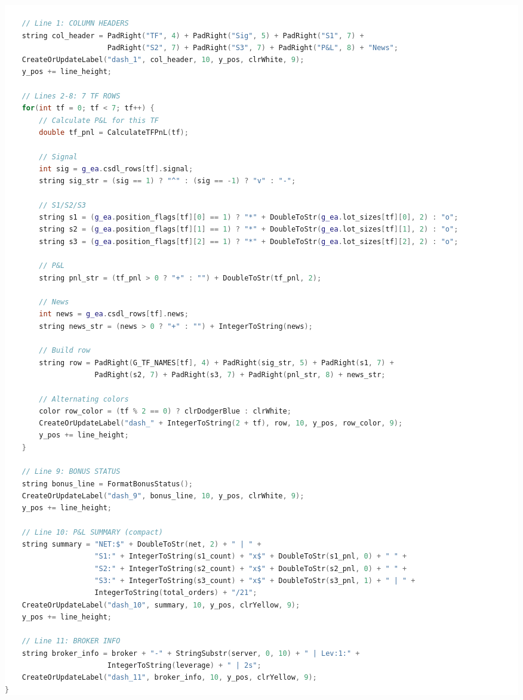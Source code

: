 ```cpp

    // Line 1: COLUMN HEADERS
    string col_header = PadRight("TF", 4) + PadRight("Sig", 5) + PadRight("S1", 7) +
                        PadRight("S2", 7) + PadRight("S3", 7) + PadRight("P&L", 8) + "News";
    CreateOrUpdateLabel("dash_1", col_header, 10, y_pos, clrWhite, 9);
    y_pos += line_height;

    // Lines 2-8: 7 TF ROWS
    for(int tf = 0; tf < 7; tf++) {
        // Calculate P&L for this TF
        double tf_pnl = CalculateTFPnL(tf);

        // Signal
        int sig = g_ea.csdl_rows[tf].signal;
        string sig_str = (sig == 1) ? "^" : (sig == -1) ? "v" : "-";

        // S1/S2/S3
        string s1 = (g_ea.position_flags[tf][0] == 1) ? "*" + DoubleToStr(g_ea.lot_sizes[tf][0], 2) : "o";
        string s2 = (g_ea.position_flags[tf][1] == 1) ? "*" + DoubleToStr(g_ea.lot_sizes[tf][1], 2) : "o";
        string s3 = (g_ea.position_flags[tf][2] == 1) ? "*" + DoubleToStr(g_ea.lot_sizes[tf][2], 2) : "o";

        // P&L
        string pnl_str = (tf_pnl > 0 ? "+" : "") + DoubleToStr(tf_pnl, 2);

        // News
        int news = g_ea.csdl_rows[tf].news;
        string news_str = (news > 0 ? "+" : "") + IntegerToString(news);

        // Build row
        string row = PadRight(G_TF_NAMES[tf], 4) + PadRight(sig_str, 5) + PadRight(s1, 7) +
                     PadRight(s2, 7) + PadRight(s3, 7) + PadRight(pnl_str, 8) + news_str;

        // Alternating colors
        color row_color = (tf % 2 == 0) ? clrDodgerBlue : clrWhite;
        CreateOrUpdateLabel("dash_" + IntegerToString(2 + tf), row, 10, y_pos, row_color, 9);
        y_pos += line_height;
    }

    // Line 9: BONUS STATUS
    string bonus_line = FormatBonusStatus();
    CreateOrUpdateLabel("dash_9", bonus_line, 10, y_pos, clrWhite, 9);
    y_pos += line_height;

    // Line 10: P&L SUMMARY (compact)
    string summary = "NET:$" + DoubleToStr(net, 2) + " | " +
                     "S1:" + IntegerToString(s1_count) + "x$" + DoubleToStr(s1_pnl, 0) + " " +
                     "S2:" + IntegerToString(s2_count) + "x$" + DoubleToStr(s2_pnl, 0) + " " +
                     "S3:" + IntegerToString(s3_count) + "x$" + DoubleToStr(s3_pnl, 1) + " | " +
                     IntegerToString(total_orders) + "/21";
    CreateOrUpdateLabel("dash_10", summary, 10, y_pos, clrYellow, 9);
    y_pos += line_height;

    // Line 11: BROKER INFO
    string broker_info = broker + "-" + StringSubstr(server, 0, 10) + " | Lev:1:" +
                        IntegerToString(leverage) + " | 2s";
    CreateOrUpdateLabel("dash_11", broker_info, 10, y_pos, clrYellow, 9);
}
```
